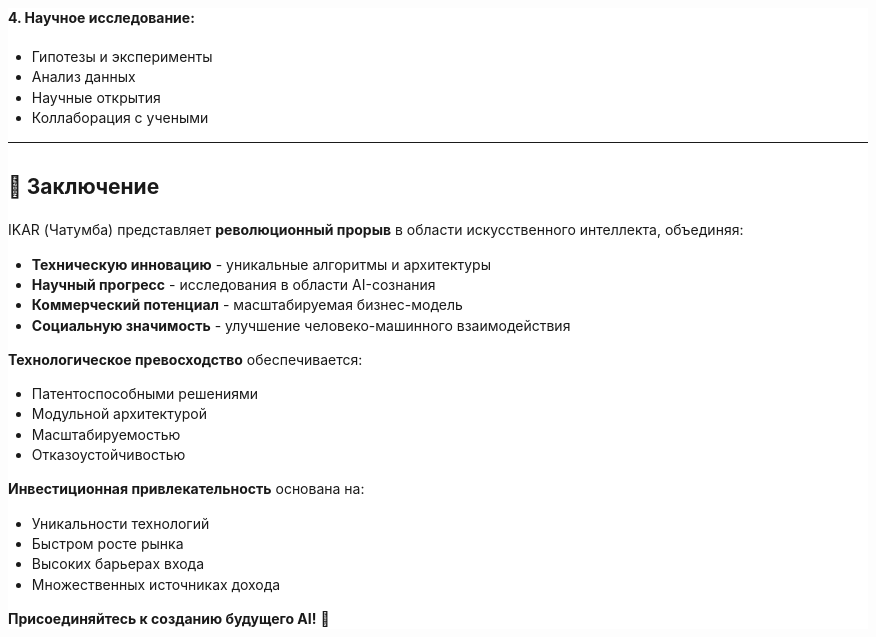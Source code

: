 #### **4. Научное исследование:**
- Гипотезы и эксперименты
- Анализ данных
- Научные открытия
- Коллаборация с учеными

---

## 🌟 **Заключение**

IKAR (Чатумба) представляет **революционный прорыв** в области искусственного интеллекта, объединяя:

- **Техническую инновацию** - уникальные алгоритмы и архитектуры
- **Научный прогресс** - исследования в области AI-сознания
- **Коммерческий потенциал** - масштабируемая бизнес-модель
- **Социальную значимость** - улучшение человеко-машинного взаимодействия

**Технологическое превосходство** обеспечивается:
- Патентоспособными решениями
- Модульной архитектурой
- Масштабируемостью
- Отказоустойчивостью

**Инвестиционная привлекательность** основана на:
- Уникальности технологий
- Быстром росте рынка
- Высоких барьерах входа
- Множественных источниках дохода

**Присоединяйтесь к созданию будущего AI!** 🚀 